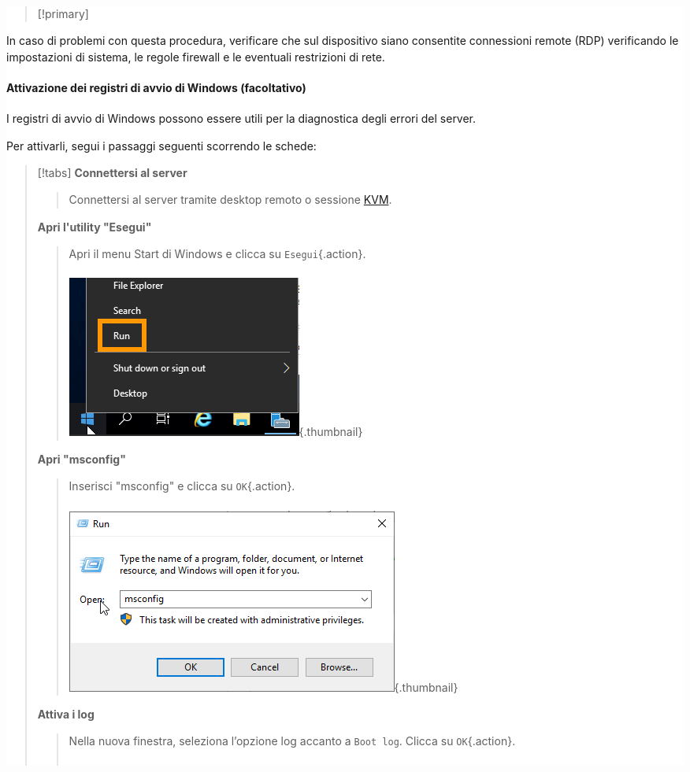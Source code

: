 > [!primary]
>
In caso di problemi con questa procedura, verificare che sul dispositivo siano consentite connessioni remote (RDP) verificando le impostazioni di sistema, le regole firewall e le eventuali restrizioni di rete.
>

#### Attivazione dei registri di avvio di Windows (facoltativo)

I registri di avvio di Windows possono essere utili per la diagnostica degli errori del server.

Per attivarli, segui i passaggi seguenti scorrendo le schede:

> [!tabs]
> **Connettersi al server**
>>
>> Connettersi al server tramite desktop remoto o sessione [KVM](/pages/bare_metal_cloud/virtual_private_servers/using_kvm_for_vps).<br>
>>
> **Apri l'utility "Esegui"**
>>
>> Apri il menu Start di Windows e clicca su `Esegui`{.action}.<br><br>
>>![KVM](images/windowsboot1.png){.thumbnail}<br>
>>
> **Apri "msconfig"**
>>
>> Inserisci "msconfig" e clicca su `OK`{.action}.<br><br>
>>![KVM](images/windowsboot2.png){.thumbnail}<br>
>>
> **Attiva i log**
>>
>> Nella nuova finestra, seleziona l’opzione log accanto a `Boot log`. Clicca su `OK`{.action}.<br><br>